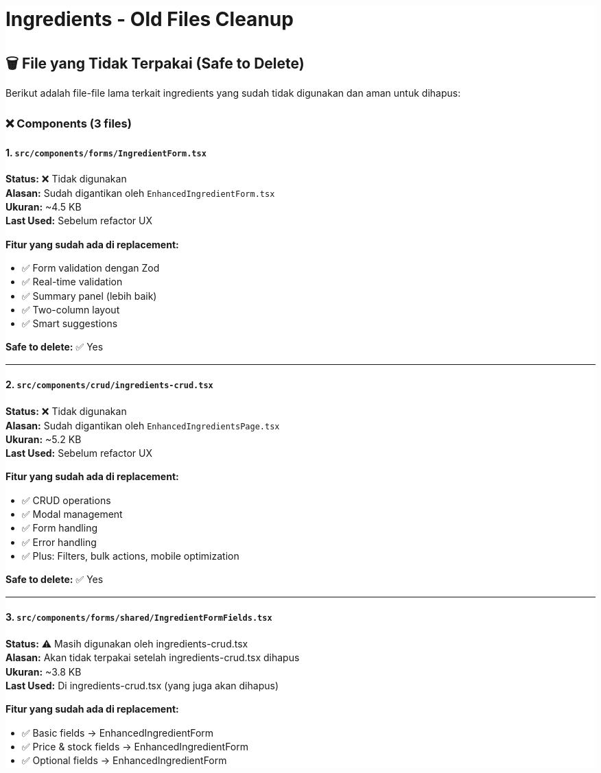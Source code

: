 # Ingredients - Old Files Cleanup

## 🗑️ File yang Tidak Terpakai (Safe to Delete)

Berikut adalah file-file lama terkait ingredients yang sudah tidak digunakan dan aman untuk dihapus:

### ❌ Components (3 files)

#### 1. `src/components/forms/IngredientForm.tsx`
**Status:** ❌ Tidak digunakan  
**Alasan:** Sudah digantikan oleh `EnhancedIngredientForm.tsx`  
**Ukuran:** ~4.5 KB  
**Last Used:** Sebelum refactor UX

**Fitur yang sudah ada di replacement:**
- ✅ Form validation dengan Zod
- ✅ Real-time validation
- ✅ Summary panel (lebih baik)
- ✅ Two-column layout
- ✅ Smart suggestions

**Safe to delete:** ✅ Yes

---

#### 2. `src/components/crud/ingredients-crud.tsx`
**Status:** ❌ Tidak digunakan  
**Alasan:** Sudah digantikan oleh `EnhancedIngredientsPage.tsx`  
**Ukuran:** ~5.2 KB  
**Last Used:** Sebelum refactor UX

**Fitur yang sudah ada di replacement:**
- ✅ CRUD operations
- ✅ Modal management
- ✅ Form handling
- ✅ Error handling
- ✅ Plus: Filters, bulk actions, mobile optimization

**Safe to delete:** ✅ Yes

---

#### 3. `src/components/forms/shared/IngredientFormFields.tsx`
**Status:** ⚠️ Masih digunakan oleh ingredients-crud.tsx  
**Alasan:** Akan tidak terpakai setelah ingredients-crud.tsx dihapus  
**Ukuran:** ~3.8 KB  
**Last Used:** Di ingredients-crud.tsx (yang juga akan dihapus)

**Fitur yang sudah ada di replacement:**
- ✅ Basic fields → EnhancedIngredientForm
- ✅ Price & stock fields → EnhancedIngredientForm
- ✅ Optional fields → EnhancedIngredientForm
